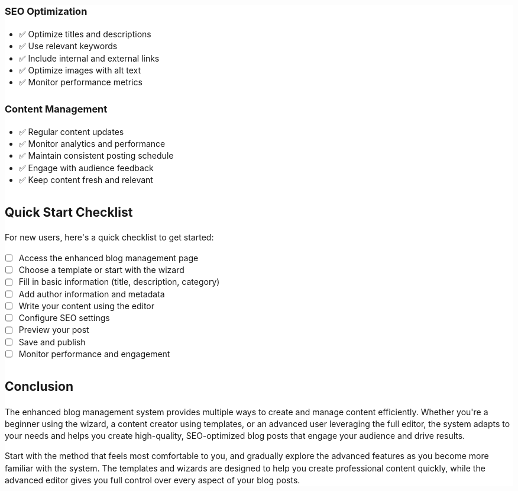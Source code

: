 ### SEO Optimization
- ✅ Optimize titles and descriptions
- ✅ Use relevant keywords
- ✅ Include internal and external links
- ✅ Optimize images with alt text
- ✅ Monitor performance metrics

### Content Management
- ✅ Regular content updates
- ✅ Monitor analytics and performance
- ✅ Maintain consistent posting schedule
- ✅ Engage with audience feedback
- ✅ Keep content fresh and relevant

## Quick Start Checklist

For new users, here's a quick checklist to get started:

- [ ] Access the enhanced blog management page
- [ ] Choose a template or start with the wizard
- [ ] Fill in basic information (title, description, category)
- [ ] Add author information and metadata
- [ ] Write your content using the editor
- [ ] Configure SEO settings
- [ ] Preview your post
- [ ] Save and publish
- [ ] Monitor performance and engagement

## Conclusion

The enhanced blog management system provides multiple ways to create and manage content efficiently. Whether you're a beginner using the wizard, a content creator using templates, or an advanced user leveraging the full editor, the system adapts to your needs and helps you create high-quality, SEO-optimized blog posts that engage your audience and drive results.

Start with the method that feels most comfortable to you, and gradually explore the advanced features as you become more familiar with the system. The templates and wizards are designed to help you create professional content quickly, while the advanced editor gives you full control over every aspect of your blog posts. 